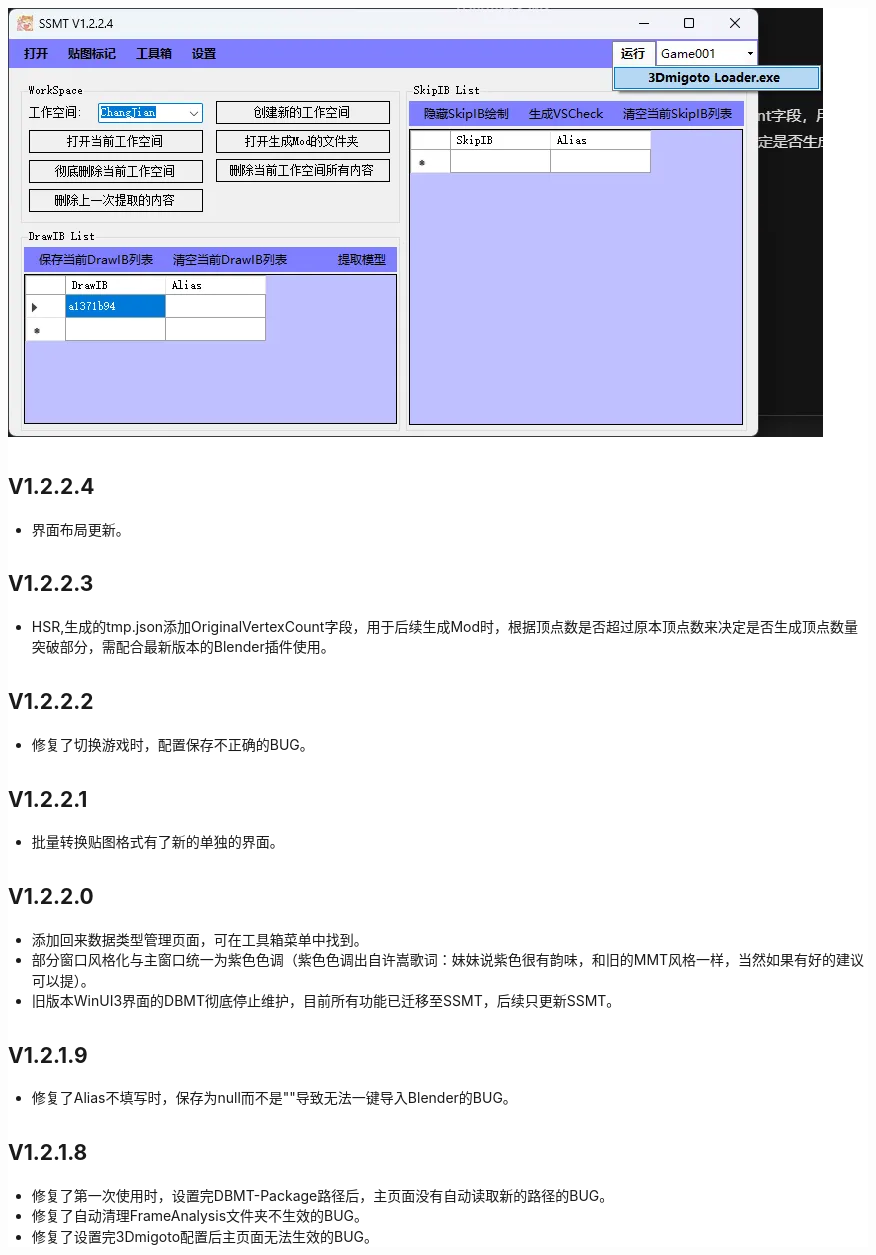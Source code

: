 ![alt text](image-1.png)

## V1.2.2.4
- 界面布局更新。

## V1.2.2.3
- HSR,生成的tmp.json添加OriginalVertexCount字段，用于后续生成Mod时，根据顶点数是否超过原本顶点数来决定是否生成顶点数量突破部分，需配合最新版本的Blender插件使用。

## V1.2.2.2
- 修复了切换游戏时，配置保存不正确的BUG。

## V1.2.2.1
- 批量转换贴图格式有了新的单独的界面。

## V1.2.2.0
- 添加回来数据类型管理页面，可在工具箱菜单中找到。
- 部分窗口风格化与主窗口统一为紫色色调（紫色色调出自许嵩歌词：妹妹说紫色很有韵味，和旧的MMT风格一样，当然如果有好的建议可以提）。
- 旧版本WinUI3界面的DBMT彻底停止维护，目前所有功能已迁移至SSMT，后续只更新SSMT。

## V1.2.1.9
- 修复了Alias不填写时，保存为null而不是""导致无法一键导入Blender的BUG。

## V1.2.1.8
- 修复了第一次使用时，设置完DBMT-Package路径后，主页面没有自动读取新的路径的BUG。
- 修复了自动清理FrameAnalysis文件夹不生效的BUG。
- 修复了设置完3Dmigoto配置后主页面无法生效的BUG。
